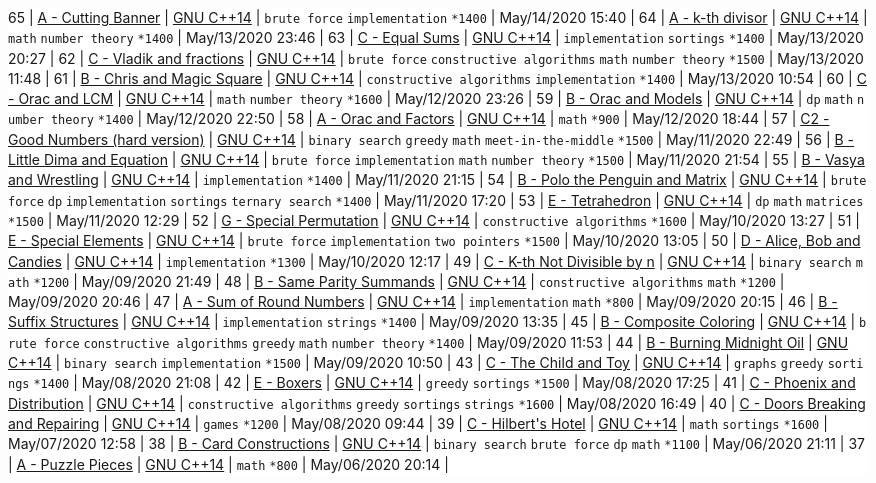 65 | [A - Cutting Banner](https://codeforces.com/contest/538/problem/A) | [GNU C++14](./codeforces/538/A.cpp) | `brute force` `implementation` `*1400` | May/14/2020 15:40 | 
64 | [A - k-th divisor](https://codeforces.com/contest/762/problem/A) | [GNU C++14](./codeforces/762/A.cpp) | `math` `number theory` `*1400` | May/13/2020 23:46 | 
63 | [C - Equal Sums](https://codeforces.com/contest/988/problem/C) | [GNU C++14](./codeforces/988/C.cpp) | `implementation` `sortings` `*1400` | May/13/2020 20:27 | 
62 | [C - Vladik and fractions](https://codeforces.com/contest/743/problem/C) | [GNU C++14](./codeforces/743/C.cpp) | `brute force` `constructive algorithms` `math` `number theory` `*1500` | May/13/2020 11:48 | 
61 | [B - Chris and Magic Square](https://codeforces.com/contest/711/problem/B) | [GNU C++14](./codeforces/711/B.cpp) | `constructive algorithms` `implementation` `*1400` | May/13/2020 10:54 | 
60 | [C - Orac and LCM](https://codeforces.com/contest/1350/problem/C) | [GNU C++14](./codeforces/1350/C.cpp) | `math` `number theory` `*1600` | May/12/2020 23:26 | 
59 | [B - Orac and Models](https://codeforces.com/contest/1350/problem/B) | [GNU C++14](./codeforces/1350/B.cpp) | `dp` `math` `number theory` `*1400` | May/12/2020 22:50 | 
58 | [A - Orac and Factors](https://codeforces.com/contest/1350/problem/A) | [GNU C++14](./codeforces/1350/A.cpp) | `math` `*900` | May/12/2020 18:44 | 
57 | [C2 - Good Numbers (hard version)](https://codeforces.com/contest/1249/problem/C2) | [GNU C++14](./codeforces/1249/C2.cpp) | `binary search` `greedy` `math` `meet-in-the-middle` `*1500` | May/11/2020 22:49 | 
56 | [B - Little Dima and Equation](https://codeforces.com/contest/460/problem/B) | [GNU C++14](./codeforces/460/B.cpp) | `brute force` `implementation` `math` `number theory` `*1500` | May/11/2020 21:54 | 
55 | [B - Vasya and Wrestling](https://codeforces.com/contest/493/problem/B) | [GNU C++14](./codeforces/493/B.cpp) | `implementation` `*1400` | May/11/2020 21:15 | 
54 | [B - Polo the Penguin and Matrix](https://codeforces.com/contest/289/problem/B) | [GNU C++14](./codeforces/289/B.cpp) | `brute force` `dp` `implementation` `sortings` `ternary search` `*1400` | May/11/2020 17:20 | 
53 | [E - Tetrahedron](https://codeforces.com/contest/166/problem/E) | [GNU C++14](./codeforces/166/E.cpp) | `dp` `math` `matrices` `*1500` | May/11/2020 12:29 | 
52 | [G - Special Permutation](https://codeforces.com/contest/1352/problem/G) | [GNU C++14](./codeforces/1352/G.cpp) | `constructive algorithms` `*1600` | May/10/2020 13:27 | 
51 | [E - Special Elements](https://codeforces.com/contest/1352/problem/E) | [GNU C++14](./codeforces/1352/E.cpp) | `brute force` `implementation` `two pointers` `*1500` | May/10/2020 13:05 | 
50 | [D - Alice, Bob and Candies](https://codeforces.com/contest/1352/problem/D) | [GNU C++14](./codeforces/1352/D.cpp) | `implementation` `*1300` | May/10/2020 12:17 | 
49 | [C - K-th Not Divisible by n](https://codeforces.com/contest/1352/problem/C) | [GNU C++14](./codeforces/1352/C.cpp) | `binary search` `math` `*1200` | May/09/2020 21:49 | 
48 | [B - Same Parity Summands](https://codeforces.com/contest/1352/problem/B) | [GNU C++14](./codeforces/1352/B.cpp) | `constructive algorithms` `math` `*1200` | May/09/2020 20:46 | 
47 | [A - Sum of Round Numbers](https://codeforces.com/contest/1352/problem/A) | [GNU C++14](./codeforces/1352/A.cpp) | `implementation` `math` `*800` | May/09/2020 20:15 | 
46 | [B - Suffix Structures](https://codeforces.com/contest/448/problem/B) | [GNU C++14](./codeforces/448/B.cpp) | `implementation` `strings` `*1400` | May/09/2020 13:35 | 
45 | [B - Composite Coloring](https://codeforces.com/contest/1332/problem/B) | [GNU C++14](./codeforces/1332/B.cpp) | `brute force` `constructive algorithms` `greedy` `math` `number theory` `*1400` | May/09/2020 11:53 | 
44 | [B - Burning Midnight Oil](https://codeforces.com/contest/165/problem/B) | [GNU C++14](./codeforces/165/B.cpp) | `binary search` `implementation` `*1500` | May/09/2020 10:50 | 
43 | [C - The Child and Toy](https://codeforces.com/contest/437/problem/C) | [GNU C++14](./codeforces/437/C.cpp) | `graphs` `greedy` `sortings` `*1400` | May/08/2020 21:08 | 
42 | [E - Boxers](https://codeforces.com/contest/1203/problem/E) | [GNU C++14](./codeforces/1203/E.cpp) | `greedy` `sortings` `*1500` | May/08/2020 17:25 | 
41 | [C - Phoenix and Distribution](https://codeforces.com/contest/1348/problem/C) | [GNU C++14](./codeforces/1348/C.cpp) | `constructive algorithms` `greedy` `sortings` `strings` `*1600` | May/08/2020 16:49 | 
40 | [C - Doors Breaking and Repairing](https://codeforces.com/contest/1102/problem/C) | [GNU C++14](./codeforces/1102/C.cpp) | `games` `*1200` | May/08/2020 09:44 | 
39 | [C - Hilbert's Hotel](https://codeforces.com/contest/1345/problem/C) | [GNU C++14](./codeforces/1345/C.cpp) | `math` `sortings` `*1600` | May/07/2020 12:58 | 
38 | [B - Card Constructions](https://codeforces.com/contest/1345/problem/B) | [GNU C++14](./codeforces/1345/B.cpp) | `binary search` `brute force` `dp` `math` `*1100` | May/06/2020 21:11 | 
37 | [A - Puzzle Pieces](https://codeforces.com/contest/1345/problem/A) | [GNU C++14](./codeforces/1345/A.cpp) | `math` `*800` | May/06/2020 20:14 | 